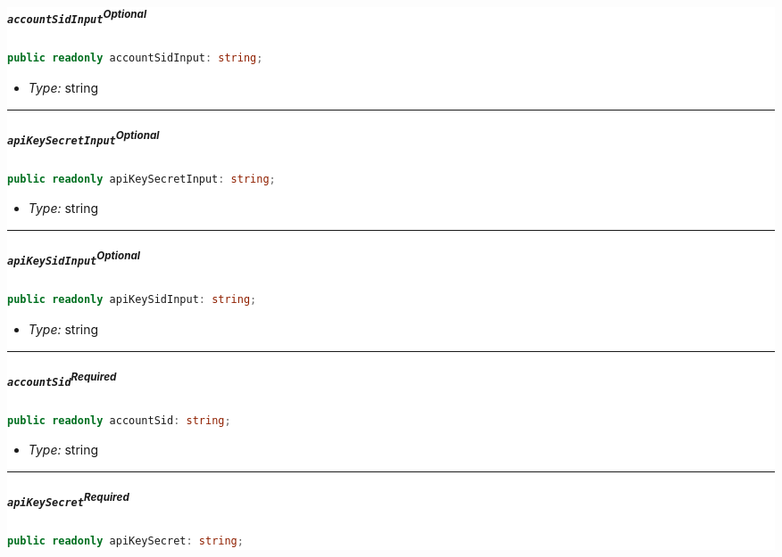 ##### `accountSidInput`<sup>Optional</sup> <a name="accountSidInput" id="@cdktf/provider-hcp.vaultSecretsIntegrationTwilio.VaultSecretsIntegrationTwilioStaticCredentialDetailsOutputReference.property.accountSidInput"></a>

```typescript
public readonly accountSidInput: string;
```

- *Type:* string

---

##### `apiKeySecretInput`<sup>Optional</sup> <a name="apiKeySecretInput" id="@cdktf/provider-hcp.vaultSecretsIntegrationTwilio.VaultSecretsIntegrationTwilioStaticCredentialDetailsOutputReference.property.apiKeySecretInput"></a>

```typescript
public readonly apiKeySecretInput: string;
```

- *Type:* string

---

##### `apiKeySidInput`<sup>Optional</sup> <a name="apiKeySidInput" id="@cdktf/provider-hcp.vaultSecretsIntegrationTwilio.VaultSecretsIntegrationTwilioStaticCredentialDetailsOutputReference.property.apiKeySidInput"></a>

```typescript
public readonly apiKeySidInput: string;
```

- *Type:* string

---

##### `accountSid`<sup>Required</sup> <a name="accountSid" id="@cdktf/provider-hcp.vaultSecretsIntegrationTwilio.VaultSecretsIntegrationTwilioStaticCredentialDetailsOutputReference.property.accountSid"></a>

```typescript
public readonly accountSid: string;
```

- *Type:* string

---

##### `apiKeySecret`<sup>Required</sup> <a name="apiKeySecret" id="@cdktf/provider-hcp.vaultSecretsIntegrationTwilio.VaultSecretsIntegrationTwilioStaticCredentialDetailsOutputReference.property.apiKeySecret"></a>

```typescript
public readonly apiKeySecret: string;
```
